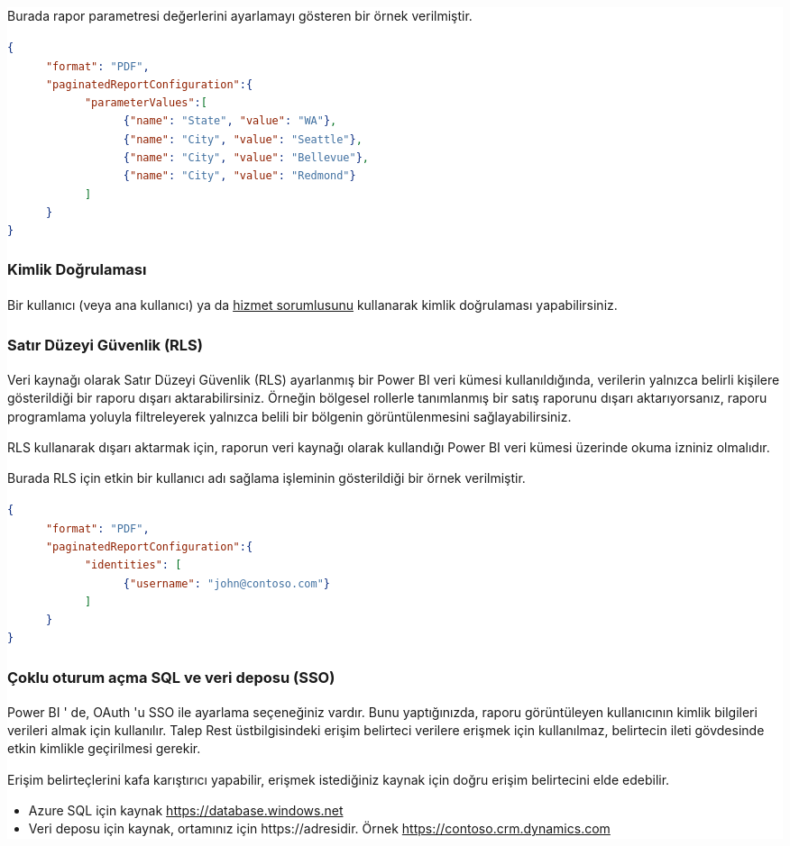 Burada rapor parametresi değerlerini ayarlamayı gösteren bir örnek verilmiştir.

```json
{
      "format": "PDF",
      "paginatedReportConfiguration":{
            "parameterValues":[
                  {"name": "State", "value": "WA"},
                  {"name": "City", "value": "Seattle"},
                  {"name": "City", "value": "Bellevue"},
                  {"name": "City", "value": "Redmond"}
            ]
      }
}
```

### <a name="authentication"></a>Kimlik Doğrulaması

Bir kullanıcı (veya ana kullanıcı) ya da [hizmet sorumlusunu](embed-service-principal.md) kullanarak kimlik doğrulaması yapabilirsiniz.

### <a name="row-level-security-rls"></a>Satır Düzeyi Güvenlik (RLS)

Veri kaynağı olarak Satır Düzeyi Güvenlik (RLS) ayarlanmış bir Power BI veri kümesi kullanıldığında, verilerin yalnızca belirli kişilere gösterildiği bir raporu dışarı aktarabilirsiniz. Örneğin bölgesel rollerle tanımlanmış bir satış raporunu dışarı aktarıyorsanız, raporu programlama yoluyla filtreleyerek yalnızca belili bir bölgenin görüntülenmesini sağlayabilirsiniz.

RLS kullanarak dışarı aktarmak için, raporun veri kaynağı olarak kullandığı Power BI veri kümesi üzerinde okuma izniniz olmalıdır.

Burada RLS için etkin bir kullanıcı adı sağlama işleminin gösterildiği bir örnek verilmiştir.

```json
{
      "format": "PDF",
      "paginatedReportConfiguration":{
            "identities": [
                  {"username": "john@contoso.com"}
            ]
      }
}
```

### <a name="single-sign-on-sql-and-dataverse-sso"></a>Çoklu oturum açma SQL ve veri deposu (SSO)

Power BI ' de, OAuth 'u SSO ile ayarlama seçeneğiniz vardır. Bunu yaptığınızda, raporu görüntüleyen kullanıcının kimlik bilgileri verileri almak için kullanılır. Talep Rest üstbilgisindeki erişim belirteci verilere erişmek için kullanılmaz, belirtecin ileti gövdesinde etkin kimlikle geçirilmesi gerekir.

Erişim belirteçlerini kafa karıştırıcı yapabilir, erişmek istediğiniz kaynak için doğru erişim belirtecini elde edebilir. 
- Azure SQL için kaynak https://database.windows.net
- Veri deposu için kaynak, ortamınız için https://adresidir. Örnek https://contoso.crm.dynamics.com
